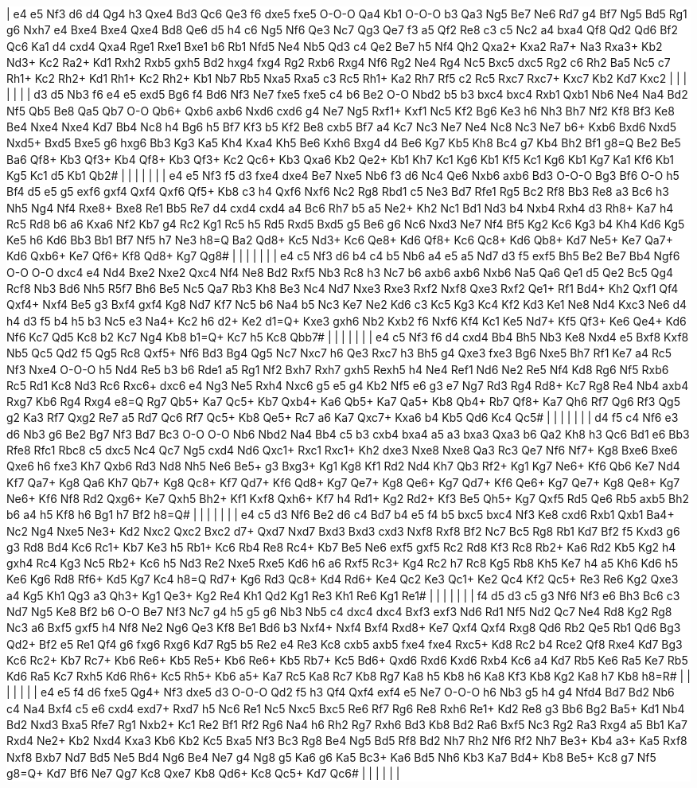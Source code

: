 | e4 e5 Nf3 d6 d4 Qg4 h3 Qxe4 Bd3 Qc6 Qe3 f6 dxe5 fxe5 O-O-O Qa4 Kb1 O-O-O b3 Qa3 Ng5 Be7 Ne6 Rd7 g4 Bf7 Ng5 Bd5 Rg1 g6 Nxh7 e4 Bxe4 Bxe4 Qxe4 Bd8 Qe6 d5 h4 c6 Ng5 Nf6 Qe3 Nc7 Qg3 Qe7 f3 a5 Qf2 Re8 c3 c5 Nc2 a4 bxa4 Qf8 Qd2 Qd6 Bf2 Qc6 Ka1 d4 cxd4 Qxa4 Rge1 Rxe1 Bxe1 b6 Rb1 Nfd5 Ne4 Nb5 Qd3 c4 Qe2 Be7 h5 Nf4 Qh2 Qxa2+ Kxa2 Ra7+ Na3 Rxa3+ Kb2 Nd3+ Kc2 Ra2+ Kd1 Rxh2 Rxb5 gxh5 Bd2 hxg4 fxg4 Rg2 Rxb6 Rxg4 Nf6 Rg2 Ne4 Rg4 Nc5 Bxc5 dxc5 Rg2 c6 Rh2 Ba5 Nc5 c7 Rh1+ Kc2 Rh2+ Kd1 Rh1+ Kc2 Rh2+ Kb1 Nb7 Rb5 Nxa5 Rxa5 c3 Rc5 Rh1+ Ka2 Rh7 Rf5 c2 Rc5 Rxc7 Rxc7+ Kxc7 Kb2 Kd7 Kxc2 |  |  |  |  |  |
| d3 d5 Nb3 f6 e4 e5 exd5 Bg6 f4 Bd6 Nf3 Ne7 fxe5 fxe5 c4 b6 Be2 O-O Nbd2 b5 b3 bxc4 bxc4 Rxb1 Qxb1 Nb6 Ne4 Na4 Bd2 Nf5 Qb5 Be8 Qa5 Qb7 O-O Qb6+ Qxb6 axb6 Nxd6 cxd6 g4 Ne7 Ng5 Rxf1+ Kxf1 Nc5 Kf2 Bg6 Ke3 h6 Nh3 Bh7 Nf2 Kf8 Bf3 Ke8 Be4 Nxe4 Nxe4 Kd7 Bb4 Nc8 h4 Bg6 h5 Bf7 Kf3 b5 Kf2 Be8 cxb5 Bf7 a4 Kc7 Nc3 Ne7 Ne4 Nc8 Nc3 Ne7 b6+ Kxb6 Bxd6 Nxd5 Nxd5+ Bxd5 Bxe5 g6 hxg6 Bb3 Kg3 Ka5 Kh4 Kxa4 Kh5 Be6 Kxh6 Bxg4 d4 Be6 Kg7 Kb5 Kh8 Bc4 g7 Kb4 Bh2 Bf1 g8=Q Be2 Be5 Ba6 Qf8+ Kb3 Qf3+ Kb4 Qf8+ Kb3 Qf3+ Kc2 Qc6+ Kb3 Qxa6 Kb2 Qe2+ Kb1 Kh7 Kc1 Kg6 Kb1 Kf5 Kc1 Kg6 Kb1 Kg7 Ka1 Kf6 Kb1 Kg5 Kc1 d5 Kb1 Qb2# |  |  |  |  |  |
| e4 e5 Nf3 f5 d3 fxe4 dxe4 Be7 Nxe5 Nb6 f3 d6 Nc4 Qe6 Nxb6 axb6 Bd3 O-O-O Bg3 Bf6 O-O h5 Bf4 d5 e5 g5 exf6 gxf4 Qxf4 Qxf6 Qf5+ Kb8 c3 h4 Qxf6 Nxf6 Nc2 Rg8 Rbd1 c5 Ne3 Bd7 Rfe1 Rg5 Bc2 Rf8 Bb3 Re8 a3 Bc6 h3 Nh5 Ng4 Nf4 Rxe8+ Bxe8 Re1 Bb5 Re7 d4 cxd4 cxd4 a4 Bc6 Rh7 b5 a5 Ne2+ Kh2 Nc1 Bd1 Nd3 b4 Nxb4 Rxh4 d3 Rh8+ Ka7 h4 Rc5 Rd8 b6 a6 Kxa6 Nf2 Kb7 g4 Rc2 Kg1 Rc5 h5 Rd5 Rxd5 Bxd5 g5 Be6 g6 Nc6 Nxd3 Ne7 Nf4 Bf5 Kg2 Kc6 Kg3 b4 Kh4 Kd6 Kg5 Ke5 h6 Kd6 Bb3 Bb1 Bf7 Nf5 h7 Ne3 h8=Q Ba2 Qd8+ Kc5 Nd3+ Kc6 Qe8+ Kd6 Qf8+ Kc6 Qc8+ Kd6 Qb8+ Kd7 Ne5+ Ke7 Qa7+ Kd6 Qxb6+ Ke7 Qf6+ Kf8 Qd8+ Kg7 Qg8# |  |  |  |  |  |
| e4 c5 Nf3 d6 b4 c4 b5 Nb6 a4 e5 a5 Nd7 d3 f5 exf5 Bh5 Be2 Be7 Bb4 Ngf6 O-O O-O dxc4 e4 Nd4 Bxe2 Nxe2 Qxc4 Nf4 Ne8 Bd2 Rxf5 Nb3 Rc8 h3 Nc7 b6 axb6 axb6 Nxb6 Na5 Qa6 Qe1 d5 Qe2 Bc5 Qg4 Rcf8 Nb3 Bd6 Nh5 R5f7 Bh6 Be5 Nc5 Qa7 Rb3 Kh8 Be3 Nc4 Nd7 Nxe3 Rxe3 Rxf2 Nxf8 Qxe3 Rxf2 Qe1+ Rf1 Bd4+ Kh2 Qxf1 Qf4 Qxf4+ Nxf4 Be5 g3 Bxf4 gxf4 Kg8 Nd7 Kf7 Nc5 b6 Na4 b5 Nc3 Ke7 Ne2 Kd6 c3 Kc5 Kg3 Kc4 Kf2 Kd3 Ke1 Ne8 Nd4 Kxc3 Ne6 d4 h4 d3 f5 b4 h5 b3 Nc5 e3 Na4+ Kc2 h6 d2+ Ke2 d1=Q+ Kxe3 gxh6 Nb2 Kxb2 f6 Nxf6 Kf4 Kc1 Ke5 Nd7+ Kf5 Qf3+ Ke6 Qe4+ Kd6 Nf6 Kc7 Qd5 Kc8 b2 Kc7 Ng4 Kb8 b1=Q+ Kc7 h5 Kc8 Qbb7# |  |  |  |  |  |
| e4 c5 Nf3 f6 d4 cxd4 Bb4 Bh5 Nb3 Ke8 Nxd4 e5 Bxf8 Kxf8 Nb5 Qc5 Qd2 f5 Qg5 Rc8 Qxf5+ Nf6 Bd3 Bg4 Qg5 Nc7 Nxc7 h6 Qe3 Rxc7 h3 Bh5 g4 Qxe3 fxe3 Bg6 Nxe5 Bh7 Rf1 Ke7 a4 Rc5 Nf3 Nxe4 O-O-O h5 Nd4 Re5 b3 b6 Rde1 a5 Rg1 Nf2 Bxh7 Rxh7 gxh5 Rexh5 h4 Ne4 Ref1 Nd6 Ne2 Re5 Nf4 Kd8 Rg6 Nf5 Rxb6 Rc5 Rd1 Kc8 Nd3 Rc6 Rxc6+ dxc6 e4 Ng3 Ne5 Rxh4 Nxc6 g5 e5 g4 Kb2 Nf5 e6 g3 e7 Ng7 Rd3 Rg4 Rd8+ Kc7 Rg8 Re4 Nb4 axb4 Rxg7 Kb6 Rg4 Rxg4 e8=Q Rg7 Qb5+ Ka7 Qc5+ Kb7 Qxb4+ Ka6 Qb5+ Ka7 Qa5+ Kb8 Qb4+ Rb7 Qf8+ Ka7 Qh6 Rf7 Qg6 Rf3 Qg5 g2 Ka3 Rf7 Qxg2 Re7 a5 Rd7 Qc6 Rf7 Qc5+ Kb8 Qe5+ Rc7 a6 Ka7 Qxc7+ Kxa6 b4 Kb5 Qd6 Kc4 Qc5# |  |  |  |  |  |
| d4 f5 c4 Nf6 e3 d6 Nb3 g6 Be2 Bg7 Nf3 Bd7 Bc3 O-O O-O Nb6 Nbd2 Na4 Bb4 c5 b3 cxb4 bxa4 a5 a3 bxa3 Qxa3 b6 Qa2 Kh8 h3 Qc6 Bd1 e6 Bb3 Rfe8 Rfc1 Rbc8 c5 dxc5 Nc4 Qc7 Ng5 cxd4 Nd6 Qxc1+ Rxc1 Rxc1+ Kh2 dxe3 Nxe8 Nxe8 Qa3 Rc3 Qe7 Nf6 Nf7+ Kg8 Bxe6 Bxe6 Qxe6 h6 fxe3 Kh7 Qxb6 Rd3 Nd8 Nh5 Ne6 Be5+ g3 Bxg3+ Kg1 Kg8 Kf1 Rd2 Nd4 Kh7 Qb3 Rf2+ Kg1 Kg7 Ne6+ Kf6 Qb6 Ke7 Nd4 Kf7 Qa7+ Kg8 Qa6 Kh7 Qb7+ Kg8 Qc8+ Kf7 Qd7+ Kf6 Qd8+ Kg7 Qe7+ Kg8 Qe6+ Kg7 Qd7+ Kf6 Qe6+ Kg7 Qe7+ Kg8 Qe8+ Kg7 Ne6+ Kf6 Nf8 Rd2 Qxg6+ Ke7 Qxh5 Bh2+ Kf1 Kxf8 Qxh6+ Kf7 h4 Rd1+ Kg2 Rd2+ Kf3 Be5 Qh5+ Kg7 Qxf5 Rd5 Qe6 Rb5 axb5 Bh2 b6 a4 h5 Kf8 h6 Bg1 h7 Bf2 h8=Q# |  |  |  |  |  |
| e4 c5 d3 Nf6 Be2 d6 c4 Bd7 b4 e5 f4 b5 bxc5 bxc4 Nf3 Ke8 cxd6 Rxb1 Qxb1 Ba4+ Nc2 Ng4 Nxe5 Ne3+ Kd2 Nxc2 Qxc2 Bxc2 d7+ Qxd7 Nxd7 Bxd3 Bxd3 cxd3 Nxf8 Rxf8 Bf2 Nc7 Bc5 Rg8 Rb1 Kd7 Bf2 f5 Kxd3 g6 g3 Rd8 Bd4 Kc6 Rc1+ Kb7 Ke3 h5 Rb1+ Kc6 Rb4 Re8 Rc4+ Kb7 Be5 Ne6 exf5 gxf5 Rc2 Rd8 Kf3 Rc8 Rb2+ Ka6 Rd2 Kb5 Kg2 h4 gxh4 Rc4 Kg3 Nc5 Rb2+ Kc6 h5 Nd3 Re2 Nxe5 Rxe5 Kd6 h6 a6 Rxf5 Rc3+ Kg4 Rc2 h7 Rc8 Kg5 Rb8 Kh5 Ke7 h4 a5 Kh6 Kd6 h5 Ke6 Kg6 Rd8 Rf6+ Kd5 Kg7 Kc4 h8=Q Rd7+ Kg6 Rd3 Qc8+ Kd4 Rd6+ Ke4 Qc2 Ke3 Qc1+ Ke2 Qc4 Kf2 Qc5+ Re3 Re6 Kg2 Qxe3 a4 Kg5 Kh1 Qg3 a3 Qh3+ Kg1 Qe3+ Kg2 Re4 Kh1 Qd2 Kg1 Re3 Kh1 Re6 Kg1 Re1# |  |  |  |  |  |
| f4 d5 d3 c5 g3 Nf6 Nf3 e6 Bh3 Bc6 c3 Nd7 Ng5 Ke8 Bf2 b6 O-O Be7 Nf3 Nc7 g4 h5 g5 g6 Nb3 Nb5 c4 dxc4 dxc4 Bxf3 exf3 Nd6 Rd1 Nf5 Nd2 Qc7 Ne4 Rd8 Kg2 Rg8 Nc3 a6 Bxf5 gxf5 h4 Nf8 Ne2 Ng6 Qe3 Kf8 Be1 Bd6 b3 Nxf4+ Nxf4 Bxf4 Rxd8+ Ke7 Qxf4 Qxf4 Rxg8 Qd6 Rb2 Qe5 Rb1 Qd6 Bg3 Qd2+ Bf2 e5 Re1 Qf4 g6 fxg6 Rxg6 Kd7 Rg5 b5 Re2 e4 Re3 Kc8 cxb5 axb5 fxe4 fxe4 Rxc5+ Kd8 Rc2 b4 Rce2 Qf8 Rxe4 Kd7 Bg3 Kc6 Rc2+ Kb7 Rc7+ Kb6 Re6+ Kb5 Re5+ Kb6 Re6+ Kb5 Rb7+ Kc5 Bd6+ Qxd6 Rxd6 Kxd6 Rxb4 Kc6 a4 Kd7 Rb5 Ke6 Ra5 Ke7 Rb5 Kd6 Ra5 Kc7 Rxh5 Kd6 Rh6+ Kc5 Rh5+ Kb6 a5+ Ka7 Rc5 Ka8 Rc7 Kb8 Rg7 Ka8 h5 Kb8 h6 Ka8 Kf3 Kb8 Kg2 Ka8 h7 Kb8 h8=R# |  |  |  |  |  |
| e4 e5 f4 d6 fxe5 Qg4+ Nf3 dxe5 d3 O-O-O Qd2 f5 h3 Qf4 Qxf4 exf4 e5 Ne7 O-O-O h6 Nb3 g5 h4 g4 Nfd4 Bd7 Bd2 Nb6 c4 Na4 Bxf4 c5 e6 cxd4 exd7+ Rxd7 h5 Nc6 Re1 Nc5 Nxc5 Bxc5 Re6 Rf7 Rg6 Re8 Rxh6 Re1+ Kd2 Re8 g3 Bb6 Bg2 Ba5+ Kd1 Nb4 Bd2 Nxd3 Bxa5 Rfe7 Rg1 Nxb2+ Kc1 Re2 Bf1 Rf2 Rg6 Na4 h6 Rh2 Rg7 Rxh6 Bd3 Kb8 Bd2 Ra6 Bxf5 Nc3 Rg2 Ra3 Rxg4 a5 Bb1 Ka7 Rxd4 Ne2+ Kb2 Nxd4 Kxa3 Kb6 Kb2 Kc5 Bxa5 Nf3 Bc3 Rg8 Be4 Ng5 Bd5 Rf8 Bd2 Nh7 Rh2 Nf6 Rf2 Nh7 Be3+ Kb4 a3+ Ka5 Rxf8 Nxf8 Bxb7 Nd7 Bd5 Ne5 Bd4 Ng6 Be4 Ne7 g4 Ng8 g5 Ka6 g6 Ka5 Bc3+ Ka6 Bd5 Nh6 Kb3 Ka7 Bd4+ Kb8 Be5+ Kc8 g7 Nf5 g8=Q+ Kd7 Bf6 Ne7 Qg7 Kc8 Qxe7 Kb8 Qd6+ Kc8 Qc5+ Kd7 Qc6# |  |  |  |  |  |